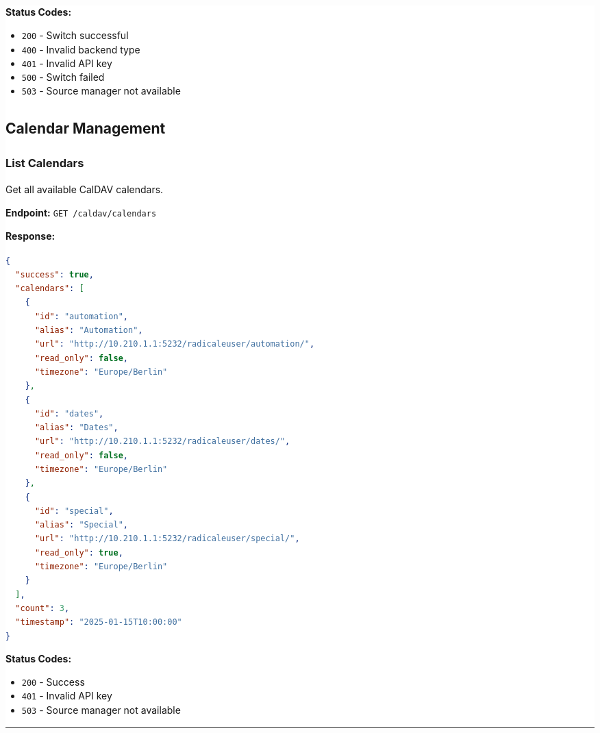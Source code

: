 **Status Codes:**
- `200` - Switch successful
- `400` - Invalid backend type
- `401` - Invalid API key
- `500` - Switch failed
- `503` - Source manager not available

## Calendar Management

### List Calendars

Get all available CalDAV calendars.

**Endpoint:** `GET /caldav/calendars`

**Response:**
```json
{
  "success": true,
  "calendars": [
    {
      "id": "automation",
      "alias": "Automation",
      "url": "http://10.210.1.1:5232/radicaleuser/automation/",
      "read_only": false,
      "timezone": "Europe/Berlin"
    },
    {
      "id": "dates",
      "alias": "Dates",
      "url": "http://10.210.1.1:5232/radicaleuser/dates/",
      "read_only": false,
      "timezone": "Europe/Berlin"
    },
    {
      "id": "special",
      "alias": "Special",
      "url": "http://10.210.1.1:5232/radicaleuser/special/",
      "read_only": true,
      "timezone": "Europe/Berlin"
    }
  ],
  "count": 3,
  "timestamp": "2025-01-15T10:00:00"
}
```

**Status Codes:**
- `200` - Success
- `401` - Invalid API key
- `503` - Source manager not available

---
